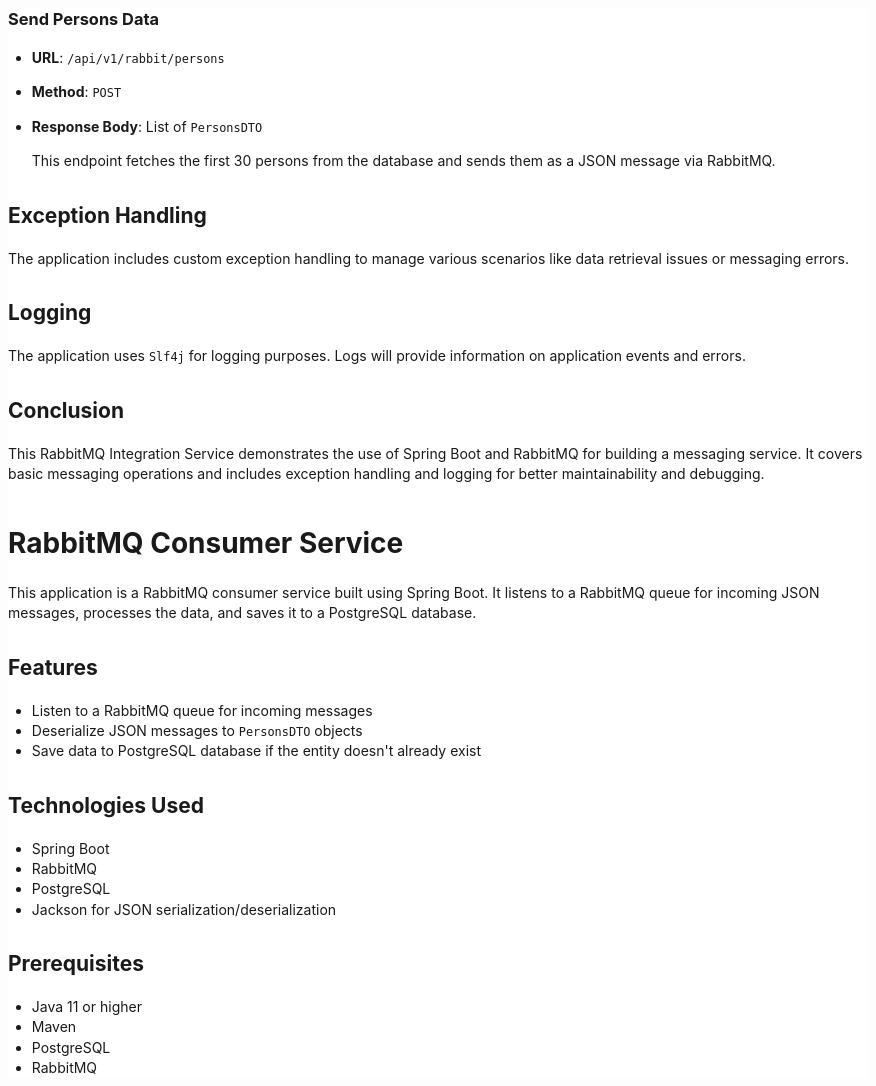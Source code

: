 ### Send Persons Data

- **URL**: `/api/v1/rabbit/persons`
- **Method**: `POST`
- **Response Body**: List of `PersonsDTO`

  This endpoint fetches the first 30 persons from the database and sends them as a JSON message via RabbitMQ.

## Exception Handling

The application includes custom exception handling to manage various scenarios like data retrieval issues or messaging errors.

## Logging

The application uses `Slf4j` for logging purposes. Logs will provide information on application events and errors.

## Conclusion

This RabbitMQ Integration Service demonstrates the use of Spring Boot and RabbitMQ for building a messaging service. It covers basic messaging operations and includes exception handling and logging for better maintainability and debugging.


# RabbitMQ Consumer Service

This application is a RabbitMQ consumer service built using Spring Boot. It listens to a RabbitMQ queue for incoming JSON messages, processes the data, and saves it to a PostgreSQL database.

## Features

- Listen to a RabbitMQ queue for incoming messages
- Deserialize JSON messages to `PersonsDTO` objects
- Save data to PostgreSQL database if the entity doesn't already exist

## Technologies Used

- Spring Boot
- RabbitMQ
- PostgreSQL
- Jackson for JSON serialization/deserialization

## Prerequisites

- Java 11 or higher
- Maven
- PostgreSQL
- RabbitMQ
